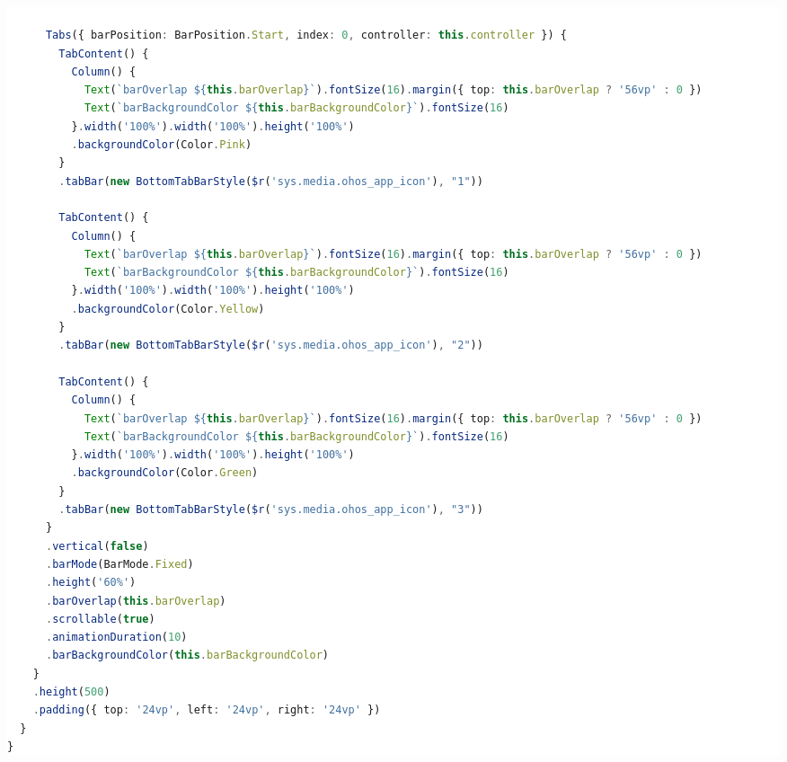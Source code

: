 ```ts

      Tabs({ barPosition: BarPosition.Start, index: 0, controller: this.controller }) {
        TabContent() {
          Column() {
            Text(`barOverlap ${this.barOverlap}`).fontSize(16).margin({ top: this.barOverlap ? '56vp' : 0 })
            Text(`barBackgroundColor ${this.barBackgroundColor}`).fontSize(16)
          }.width('100%').width('100%').height('100%')
          .backgroundColor(Color.Pink)
        }
        .tabBar(new BottomTabBarStyle($r('sys.media.ohos_app_icon'), "1"))

        TabContent() {
          Column() {
            Text(`barOverlap ${this.barOverlap}`).fontSize(16).margin({ top: this.barOverlap ? '56vp' : 0 })
            Text(`barBackgroundColor ${this.barBackgroundColor}`).fontSize(16)
          }.width('100%').width('100%').height('100%')
          .backgroundColor(Color.Yellow)
        }
        .tabBar(new BottomTabBarStyle($r('sys.media.ohos_app_icon'), "2"))

        TabContent() {
          Column() {
            Text(`barOverlap ${this.barOverlap}`).fontSize(16).margin({ top: this.barOverlap ? '56vp' : 0 })
            Text(`barBackgroundColor ${this.barBackgroundColor}`).fontSize(16)
          }.width('100%').width('100%').height('100%')
          .backgroundColor(Color.Green)
        }
        .tabBar(new BottomTabBarStyle($r('sys.media.ohos_app_icon'), "3"))
      }
      .vertical(false)
      .barMode(BarMode.Fixed)
      .height('60%')
      .barOverlap(this.barOverlap)
      .scrollable(true)
      .animationDuration(10)
      .barBackgroundColor(this.barBackgroundColor)
    }
    .height(500)
    .padding({ top: '24vp', left: '24vp', right: '24vp' })
  }
}
```
